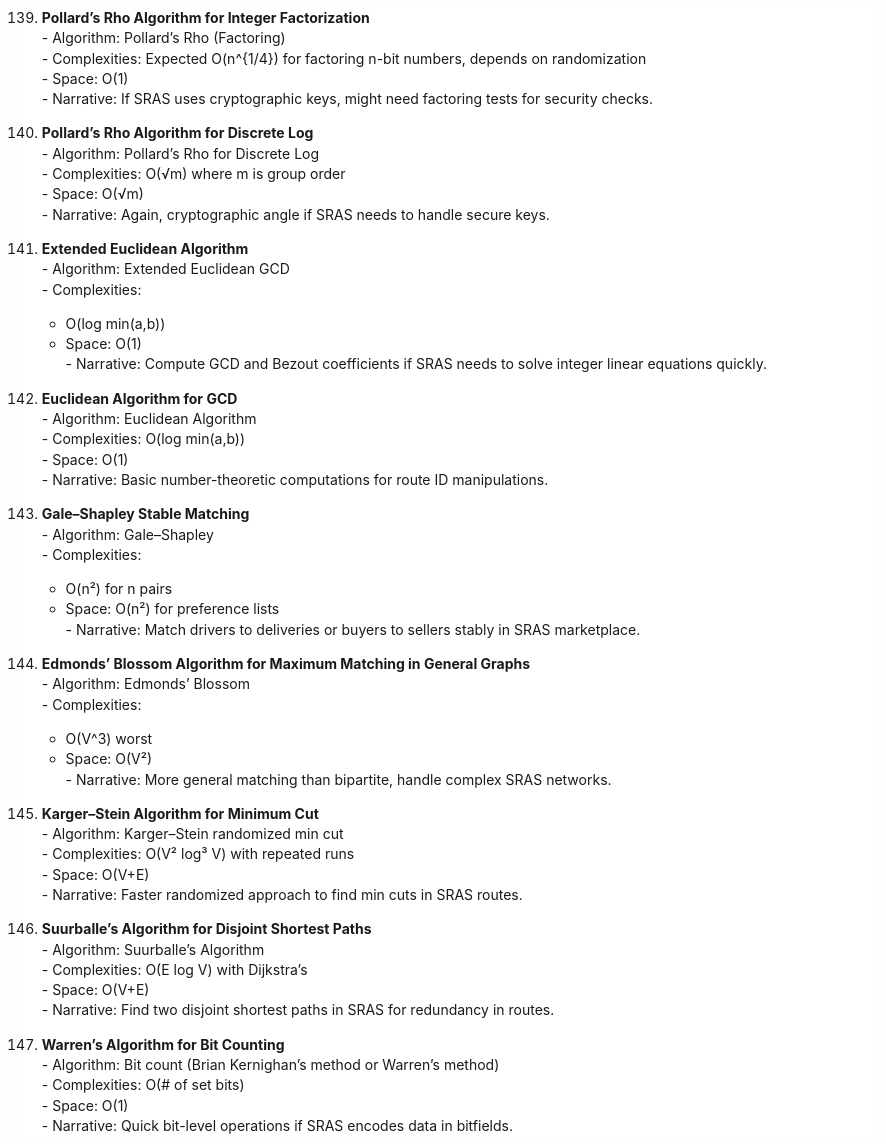 139. **Pollard’s Rho Algorithm for Integer Factorization**  
    - Algorithm: Pollard’s Rho (Factoring)  
    - Complexities: Expected O(n^{1/4}) for factoring n-bit numbers, depends on randomization  
    - Space: O(1)  
    - Narrative: If SRAS uses cryptographic keys, might need factoring tests for security checks.

140. **Pollard’s Rho Algorithm for Discrete Log**  
    - Algorithm: Pollard’s Rho for Discrete Log  
    - Complexities: O(√m) where m is group order  
    - Space: O(√m)  
    - Narrative: Again, cryptographic angle if SRAS needs to handle secure keys.

141. **Extended Euclidean Algorithm**  
    - Algorithm: Extended Euclidean GCD  
    - Complexities:  
      - O(log min(a,b))  
      - Space: O(1)  
    - Narrative: Compute GCD and Bezout coefficients if SRAS needs to solve integer linear equations quickly.

142. **Euclidean Algorithm for GCD**  
    - Algorithm: Euclidean Algorithm  
    - Complexities: O(log min(a,b))  
    - Space: O(1)  
    - Narrative: Basic number-theoretic computations for route ID manipulations.

143. **Gale–Shapley Stable Matching**  
    - Algorithm: Gale–Shapley  
    - Complexities:  
      - O(n²) for n pairs  
      - Space: O(n²) for preference lists  
    - Narrative: Match drivers to deliveries or buyers to sellers stably in SRAS marketplace.

144. **Edmonds’ Blossom Algorithm for Maximum Matching in General Graphs**  
    - Algorithm: Edmonds’ Blossom  
    - Complexities:  
      - O(V^3) worst  
      - Space: O(V²)  
    - Narrative: More general matching than bipartite, handle complex SRAS networks.

145. **Karger–Stein Algorithm for Minimum Cut**  
    - Algorithm: Karger–Stein randomized min cut  
    - Complexities: O(V² log³ V) with repeated runs  
    - Space: O(V+E)  
    - Narrative: Faster randomized approach to find min cuts in SRAS routes.

146. **Suurballe’s Algorithm for Disjoint Shortest Paths**  
    - Algorithm: Suurballe’s Algorithm  
    - Complexities: O(E log V) with Dijkstra’s  
    - Space: O(V+E)  
    - Narrative: Find two disjoint shortest paths in SRAS for redundancy in routes.

147. **Warren’s Algorithm for Bit Counting**  
    - Algorithm: Bit count (Brian Kernighan’s method or Warren’s method)  
    - Complexities: O(# of set bits)  
    - Space: O(1)  
    - Narrative: Quick bit-level operations if SRAS encodes data in bitfields.
